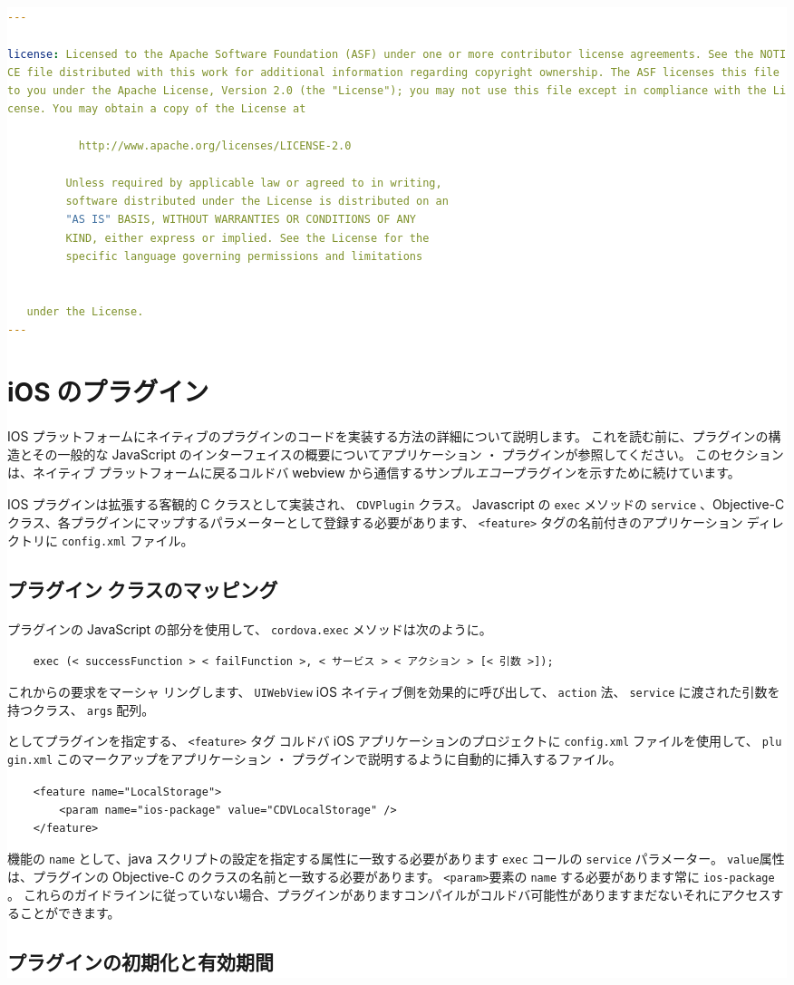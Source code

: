 ```yaml
---

license: Licensed to the Apache Software Foundation (ASF) under one or more contributor license agreements. See the NOTICE file distributed with this work for additional information regarding copyright ownership. The ASF licenses this file to you under the Apache License, Version 2.0 (the "License"); you may not use this file except in compliance with the License. You may obtain a copy of the License at

           http://www.apache.org/licenses/LICENSE-2.0
    
         Unless required by applicable law or agreed to in writing,
         software distributed under the License is distributed on an
         "AS IS" BASIS, WITHOUT WARRANTIES OR CONDITIONS OF ANY
         KIND, either express or implied. See the License for the
         specific language governing permissions and limitations
    

   under the License.
---
```


# iOS のプラグイン

IOS プラットフォームにネイティブのプラグインのコードを実装する方法の詳細について説明します。 これを読む前に、プラグインの構造とその一般的な JavaScript のインターフェイスの概要についてアプリケーション ・ プラグインが参照してください。 このセクションは、ネイティブ プラットフォームに戻るコルドバ webview から通信するサンプル*エコー*プラグインを示すために続けています。

IOS プラグインは拡張する客観的 C クラスとして実装され、 `CDVPlugin` クラス。 Javascript の `exec` メソッドの `service` 、Objective-C クラス、各プラグインにマップするパラメーターとして登録する必要があります、 `<feature>` タグの名前付きのアプリケーション ディレクトリに `config.xml` ファイル。

## プラグイン クラスのマッピング

プラグインの JavaScript の部分を使用して、 `cordova.exec` メソッドは次のように。

        exec (< successFunction > < failFunction >, < サービス > < アクション > [< 引数 >]);
    

これからの要求をマーシャ リングします、 `UIWebView` iOS ネイティブ側を効果的に呼び出して、 `action` 法、 `service` に渡された引数を持つクラス、 `args` 配列。

としてプラグインを指定する、 `<feature>` タグ コルドバ iOS アプリケーションのプロジェクトに `config.xml` ファイルを使用して、 `plugin.xml` このマークアップをアプリケーション ・ プラグインで説明するように自動的に挿入するファイル。

        <feature name="LocalStorage">
            <param name="ios-package" value="CDVLocalStorage" />
        </feature>
    

機能の `name` として、java スクリプトの設定を指定する属性に一致する必要があります `exec` コールの `service` パラメーター。 `value`属性は、プラグインの Objective-C のクラスの名前と一致する必要があります。 `<param>`要素の `name` する必要があります常に `ios-package` 。 これらのガイドラインに従っていない場合、プラグインがありますコンパイルがコルドバ可能性がありますまだないそれにアクセスすることができます。

## プラグインの初期化と有効期間


 [1]: https://github.com/apache/cordova-ios/blob/master/CordovaLib/Classes/CDVPlugin.h
 [2]: https://github.com/apache/cordova-ios/blob/master/CordovaLib/Classes/CDVPlugin.m
 [3]: https://github.com/apache/cordova-weinre
 [4]: http://www.iwebinspector.com/